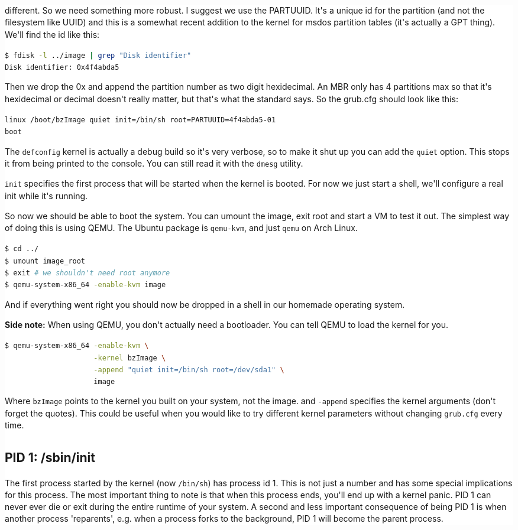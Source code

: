 different. So we need something more robust. I suggest we use the PARTUUID. It's
a unique id for the partition (and not the filesystem like UUID) and this is a
somewhat recent addition to the kernel for msdos partition tables (it's actually
a GPT thing). We'll find the id like this:
```bash
$ fdisk -l ../image | grep "Disk identifier"
Disk identifier: 0x4f4abda5
```
Then we drop the 0x and append the partition number as two digit hexidecimal. An
MBR only has 4 partitions max so that it's hexidecimal or decimal doesn't really
matter, but that's what the standard says. So the grub.cfg should look like this:
```
linux /boot/bzImage quiet init=/bin/sh root=PARTUUID=4f4abda5-01
boot
```
The ``defconfig`` kernel is actually a debug build so it's very verbose, so to
make it shut up you can add the ``quiet`` option. This stops it from being
printed to the console. You can still read it with the ``dmesg`` utility.

``init`` specifies the first process that will be started when the kernel is
booted. For now we just start a shell, we'll configure a real init while it's
running.

So now we should be able to boot the system. You can umount the image, exit root
and start a VM to test it out. The simplest way of doing this is using QEMU.
The Ubuntu package is ``qemu-kvm``, and just ``qemu`` on Arch Linux.
```bash
$ cd ../
$ umount image_root
$ exit # we shouldn't need root anymore
$ qemu-system-x86_64 -enable-kvm image
```
And if everything went right you should now be dropped in a shell in our
homemade operating system.

**Side note:** When using QEMU, you don't actually need a bootloader. You can
tell QEMU to load the kernel for you.
```bash
$ qemu-system-x86_64 -enable-kvm \
                     -kernel bzImage \
                     -append "quiet init=/bin/sh root=/dev/sda1" \
                     image

```
Where ``bzImage`` points to the kernel you built on your system, not the image.
and ``-append`` specifies the kernel arguments (don't forget the quotes). This
could be useful when you would like to try different kernel parameters without
changing ``grub.cfg`` every time.

PID 1: /sbin/init
---------------

The first process started by the kernel (now ``/bin/sh``) has process id 1. This
is not just a number and has some special implications for this process. The
most important thing to note is that when this process ends, you'll end up with
a kernel panic. PID 1 can never ever die or exit during the entire runtime of
your system. A second and less important consequence of being PID 1 is when
another process 'reparents', e.g. when a process forks to the background, PID 1
will become the parent process.

